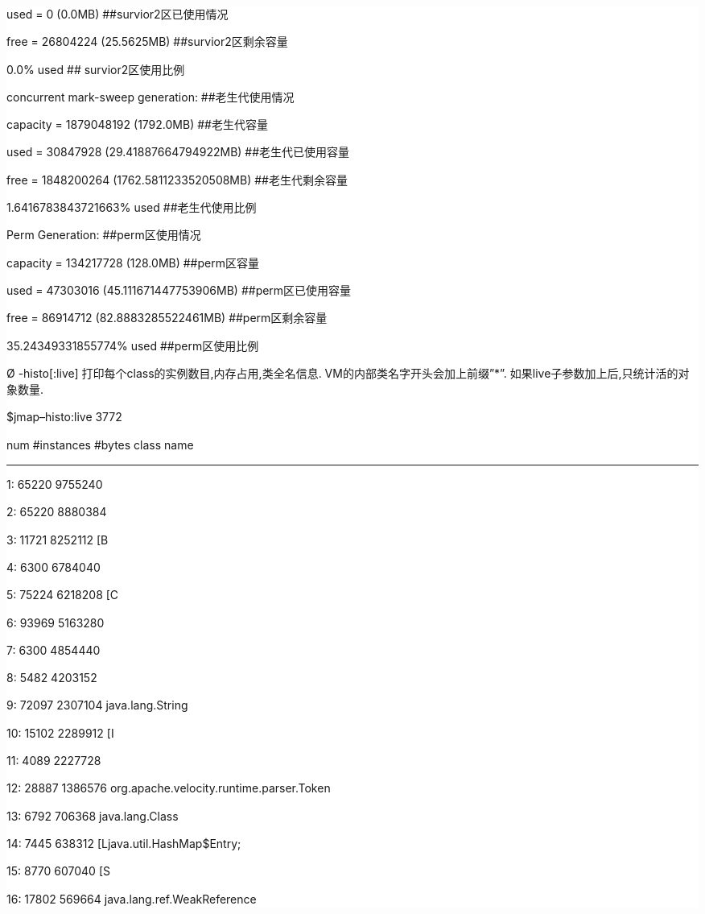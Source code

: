    used     = 0 (0.0MB) ##survior2区已使用情况

   free     = 26804224 (25.5625MB) ##survior2区剩余容量

   0.0% used ## survior2区使用比例

concurrent mark-sweep generation: ##老生代使用情况

   capacity = 1879048192 (1792.0MB) ##老生代容量

   used     = 30847928 (29.41887664794922MB) ##老生代已使用容量

   free     = 1848200264 (1762.5811233520508MB) ##老生代剩余容量

   1.6416783843721663% used ##老生代使用比例

Perm Generation: ##perm区使用情况

   capacity = 134217728 (128.0MB) ##perm区容量

   used     = 47303016 (45.111671447753906MB) ##perm区已使用容量

   free     = 86914712 (82.8883285522461MB) ##perm区剩余容量

   35.24349331855774% used ##perm区使用比例

Ø  -histo[:live] 打印每个class的实例数目,内存占用,类全名信息. VM的内部类名字开头会加上前缀”*”. 如果live子参数加上后,只统计活的对象数量. 

$jmap–histo:live 3772

num     #instances         #bytes  class name

----------------------------------------------

   1:         65220        9755240  <constMethodKlass>

   2:         65220        8880384  <methodKlass>

   3:         11721        8252112  [B

   4:          6300        6784040  <constantPoolKlass>

   5:         75224        6218208  [C

   6:         93969        5163280  <symbolKlass>

   7:          6300        4854440  <instanceKlassKlass>

   8:          5482        4203152  <constantPoolCacheKlass>

   9:         72097        2307104  java.lang.String

  10:         15102        2289912  [I

  11:          4089        2227728  <methodDataKlass>

  12:         28887        1386576  org.apache.velocity.runtime.parser.Token

  13:          6792         706368  java.lang.Class

  14:          7445         638312  [Ljava.util.HashMap$Entry;

  15:          8770         607040  [S

  16:         17802         569664  java.lang.ref.WeakReference
